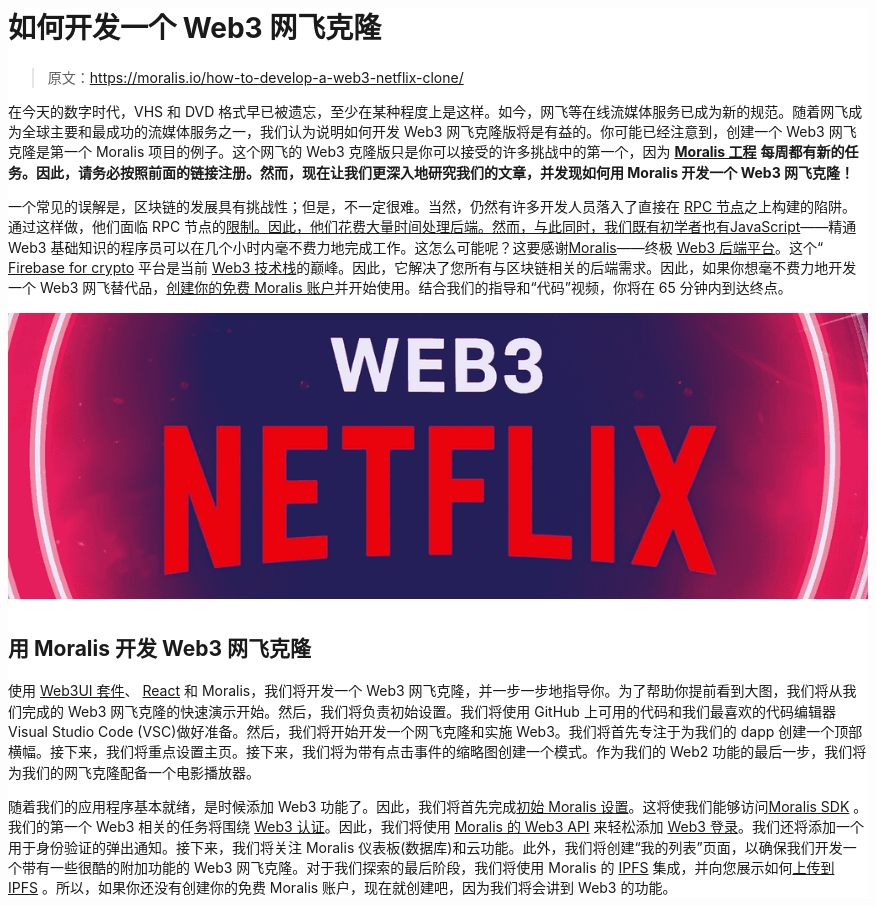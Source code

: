 # 如何开发一个 Web3 网飞克隆

> 原文：<https://moralis.io/how-to-develop-a-web3-netflix-clone/>

在今天的数字时代，VHS 和 DVD 格式早已被遗忘，至少在某种程度上是这样。如今，网飞等在线流媒体服务已成为新的规范。随着网飞成为全球主要和最成功的流媒体服务之一，我们认为说明如何开发 Web3 网飞克隆版将是有益的。你可能已经注意到，创建一个 Web3 网飞克隆是第一个 Moralis 项目的例子。这个网飞的 Web3 克隆版只是你可以接受的许多挑战中的第一个，因为 [**Moralis 工程**](https://moralis.io/projects/) **每周都有新的任务。因此，请务必按照前面的链接注册。然而，现在让我们更深入地研究我们的文章，并发现如何用 Moralis 开发一个 Web3 网飞克隆！**

一个常见的误解是，区块链的发展具有挑战性；但是，不一定很难。当然，仍然有许多开发人员落入了直接在 [RPC 节点](https://moralis.io/ethereum-rpc-nodes-what-they-are-and-why-you-shouldnt-use-them/)之上构建的陷阱。通过这样做，他们面临 RPC 节点的[限制。因此，他们花费大量时间处理后端。然而，与此同时，我们既有初学者也有](https://moralis.io/exploring-the-limitations-of-rpc-nodes-and-the-solution-to-them/)[JavaScript](https://moralis.io/javascript-explained-what-is-javascript/)——精通 Web3 基础知识的程序员可以在几个小时内毫不费力地完成工作。这怎么可能呢？这要感谢[Moralis](https://moralis.io/)——终极 [Web3 后端平台](https://moralis.io/exploring-the-best-web3-backend-platform/)。这个“ [Firebase for crypto](https://moralis.io/firebase-for-crypto-the-best-blockchain-firebase-alternative/) 平台是当前 [Web3 技术栈](https://moralis.io/exploring-the-web3-tech-stack-full-guide/)的巅峰。因此，它解决了您所有与区块链相关的后端需求。因此，如果你想毫不费力地开发一个 Web3 网飞替代品，[创建你的免费 Moralis 账户](https://admin.moralis.io/register)并开始使用。结合我们的指导和“代码”视频，你将在 65 分钟内到达终点。

![](img/ce62d9aa7034ed9eeee22ce79eab003c.png)

## 用 Moralis 开发 Web3 网飞克隆

使用 [Web3UI 套件](https://moralis.io/web3ui-kit-the-ultimate-web3-user-interface-kit/)、 [React](https://moralis.io/react-explained-what-is-react/) 和 Moralis，我们将开发一个 Web3 网飞克隆，并一步一步地指导你。为了帮助你提前看到大图，我们将从我们完成的 Web3 网飞克隆的快速演示开始。然后，我们将负责初始设置。我们将使用 GitHub 上可用的代码和我们最喜欢的代码编辑器 Visual Studio Code (VSC)做好准备。然后，我们将开始开发一个网飞克隆和实施 Web3。我们将首先专注于为我们的 dapp 创建一个顶部横幅。接下来，我们将重点设置主页。接下来，我们将为带有点击事件的缩略图创建一个模式。作为我们的 Web2 功能的最后一步，我们将为我们的网飞克隆配备一个电影播放器。

随着我们的应用程序基本就绪，是时候添加 Web3 功能了。因此，我们将首先完成[初始 Moralis 设置](https://docs.moralis.io/moralis-dapp/getting-started/create-a-moralis-dapp)。这将使我们能够访问[Moralis SDK](https://moralis.io/exploring-moralis-sdk-the-ultimate-web3-sdk/) 。我们的第一个 Web3 相关的任务将围绕 [Web3 认证](https://moralis.io/web3-authentication-the-full-guide/)。因此，我们将使用 [Moralis 的 Web3 API](https://docs.moralis.io/moralis-server/web3-sdk/intro) 来轻松添加 [Web3 登录](https://moralis.io/how-to-build-a-web3-login-in-5-steps/)。我们还将添加一个用于身份验证的弹出通知。接下来，我们将关注 Moralis 仪表板(数据库)和云功能。此外，我们将创建“我的列表”页面，以确保我们开发一个带有一些很酷的附加功能的 Web3 网飞克隆。对于我们探索的最后阶段，我们将使用 Moralis 的 [IPFS](https://moralis.io/what-is-ipfs-interplanetary-file-system/) 集成，并向您展示如何[上传到 IPFS](https://moralis.io/full-guide-how-to-upload-to-ipfs/) 。所以，如果你还没有创建你的免费 Moralis 账户，现在就创建吧，因为我们将会讲到 Web3 的功能。
